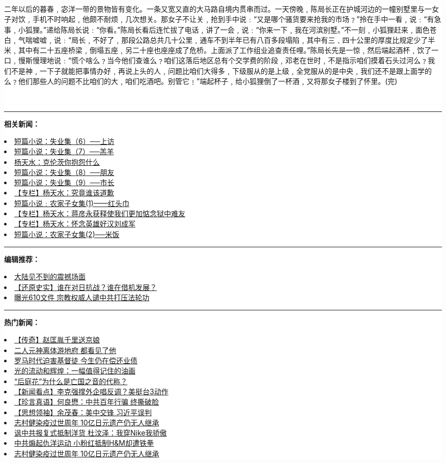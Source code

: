 <p>二年以后的暮春﹐宓洋一带的景物皆有变化。一条又宽又直的大马路自境内贯串而过。一天傍晚﹐陈局长正在护城河边的一幢别墅里与一女子对饮﹐手机不时响起﹐他颇不耐烦﹐几次想关。那女子不让关﹐抢到手中说﹕“又是哪个骚货要来抢我的市场﹖”拎在手中一看﹐说﹕“有急事﹐小狐狸。”递给陈局长说﹕“你看。”陈局长看后连忙拔了电话﹐讲了一会﹐说﹕“你来一下﹐我在河滨别墅。”不一刻﹐小狐狸赶来﹐面色苍白﹐气喘嘘嘘﹐说﹕“局长﹐不好了﹐那段公路总共几十公里﹐通车不到半年已有八百多段塌陷﹐其中有三﹑四十公里的厚度比规定少了半米﹐其中有二十五座桥梁﹐倒塌五座﹐另二十座也座座成了危桥。上面派了工作组业追查责任哩。”陈局长先是一惊﹐然后端起酒杯﹐饮了一口﹐慢斯慢理地说﹕“慌个啥么﹖当今他们查谁么﹖咱们这落后地区总有个交学费的阶段﹐邓老在世时﹐不是指示咱们摸着石头过河么﹖我们不是神﹐一下子就能把事情办好﹐再说上头的人﹐问题比咱们大得多﹐下级服从的是上级﹐全党服从的是中央﹐我们还不是跟上面学的么﹖他们那些人的问题不比咱们的大﹐咱们吃酒吧。别管它﹗”端起杯子﹐给小狐狸倒了一杯酒﹐又将那女子楼到了怀里。(完) </p> <p><font color=#ffffff>(http://www.dajiyuan.com)</font></p> 
<hr>


<strong>相关新闻：</strong>
<li><a href="https://github.com/mawdda388/djy/blob/master/gb/4/7/16/n596525.md#1">短篇小说：失业集（6）──上访</a></li>
<li><a href="https://github.com/mawdda388/djy/blob/master/gb/4/7/17/n596526.md#1">短篇小说：失业集（7）──羔羊</a></li>
<li><a href="https://github.com/mawdda388/djy/blob/master/gb/4/7/16/n597740.md#1">杨天水：克伦茨你抱怨什么</a></li>
<li><a href="https://github.com/mawdda388/djy/blob/master/gb/4/7/18/n598839.md#1">短篇小说：失业集（8）──朋友</a></li>
<li><a href="https://github.com/mawdda388/djy/blob/master/gb/4/7/19/n598844.md#1">短篇小说：失业集（9）──市长</a></li>
<li><a href="https://github.com/mawdda388/djy/blob/master/gb/4/7/18/n599743.md#1">【专栏】杨天水：究竟谁该道歉</a></li>
<li><a href="https://github.com/mawdda388/djy/blob/master/gb/4/7/21/n602669.md#1">短篇小说﹕农家子女集(1)——红头巾</a></li>
<li><a href="https://github.com/mawdda388/djy/blob/master/gb/4/7/24/n606049.md#1">【专栏】杨天水：蒋彦永获释使我们更加惦念狱中难友</a></li>
<li><a href="https://github.com/mawdda388/djy/blob/master/gb/4/7/24/n606185.md#1">【专栏】杨天水：怀念英雄好汉刘成军</a></li>
<li><a href="https://github.com/mawdda388/djy/blob/master/gb/4/7/24/n606468.md#1">短篇小说：农家子女集(2)──米饭</a></li>
<hr>


<strong>编辑推荐：</strong>
<li><a href="https://github.com/mawdda388/djy/blob/master/gb/13/11/27/n4020290.md?dfh#1" target="_blank">大陆见不到的震撼场面</a></li><li><a href="https://github.com/tsiac2612/djy/blob/master/gb/18/5/15/n10395165.md#1" target="_blank">【还原史实】谁在对日抗战？谁在借机发展？</a></li><li><a href="https://github.com/tsiac2612/djy/blob/master/gb/18/11/26/n10875809.md#1" target="_blank">曝光610文件 宗教权威人谴中共打压法轮功</a></li>
<hr>

<strong>热门新闻：</strong>
<li><a href="https://github.com/mawdda388/djy/blob/master/gb/16/7/12/n8091804.md#1">【传奇】赵匡胤千里送京娘</a></li>
<li><a href="https://github.com/mawdda388/djy/blob/master/gb/21/3/18/n12820630.md#1">二人元神离体游地府 都看见了他</a></li>
<li><a href="https://github.com/mawdda388/djy/blob/master/gb/21/3/15/n12812584.md#1">罗马时代迫害基督徒 今生仍在偿还业债</a></li>
<li><a href="https://github.com/mawdda388/djy/blob/master/gb/21/3/21/n12825595.md#1">光的流动和辉煌：一幅值得记住的油画</a></li>
<li><a href="https://github.com/mawdda388/djy/blob/master/gb/21/3/11/n12804755.md#1">“后庭花”为什么是亡国之音的代称？</a></li>
<li><a href="https://github.com/mawdda388/djy/blob/master/gb/21/3/26/n12838765.md#1">【新闻看点】李克强撑外企唱反调？美挺台3动作</a></li>
<li><a href="https://github.com/mawdda388/djy/blob/master/gb/21/3/27/n12839121.md#1">【珍言真语】何良懋：中共百年行骗 终撕破脸</a></li>
<li><a href="https://github.com/mawdda388/djy/blob/master/gb/21/3/25/n12835666.md#1">【思想领袖】余茂春：美中交锋 习近平误判</a></li>
<li><a href="https://github.com/mawdda388/djy/blob/master/gb/21/3/24/n12833687.md#1">志村健染疫过世周年 10亿日元遗产仍无人继承</a></li>
<li><a href="https://github.com/mawdda388/djy/blob/master/gb/21/3/25/n12836148.md#1">讽中共报复式抵制洋货 杜汶泽：我穿Nike我骄傲</a></li>
<li><a href="https://github.com/mawdda388/djy/blob/master/gb/21/3/25/n12835601.md#1">中共煽起仇洋运动 小粉红抵制H&#038;M却遭铁拳</a></li>
<li><a href="https://github.com/mawdda388/djy/blob/master/gb/21/3/24/n12833687.md#1">志村健染疫过世周年 10亿日元遗产仍无人继承</a></li>